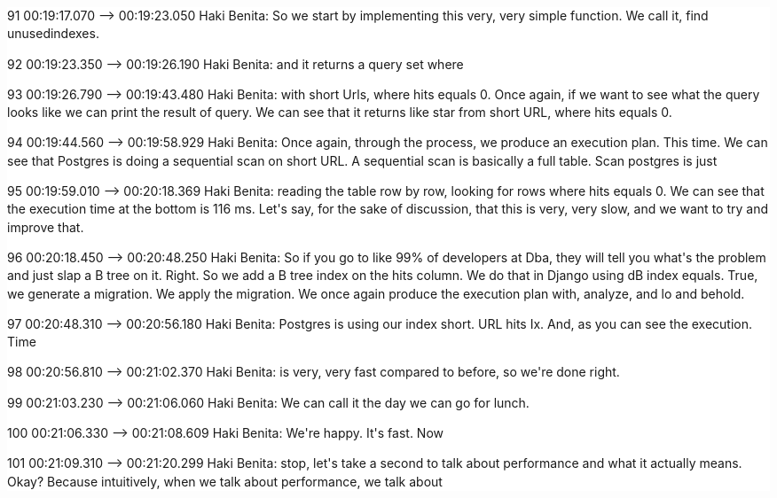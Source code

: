 91
00:19:17.070 --> 00:19:23.050
Haki Benita: So we start by implementing this very, very simple function. We call it, find unusedindexes.

92
00:19:23.350 --> 00:19:26.190
Haki Benita: and it returns a query set where

93
00:19:26.790 --> 00:19:43.480
Haki Benita: with short Urls, where hits equals 0. Once again, if we want to see what the query looks like we can print the result of query. We can see that it returns like star from short URL, where hits equals 0.

94
00:19:44.560 --> 00:19:58.929
Haki Benita: Once again, through the process, we produce an execution plan. This time. We can see that Postgres is doing a sequential scan on short URL. A sequential scan is basically a full table. Scan postgres is just

95
00:19:59.010 --> 00:20:18.369
Haki Benita: reading the table row by row, looking for rows where hits equals 0. We can see that the execution time at the bottom is 116 ms. Let's say, for the sake of discussion, that this is very, very slow, and we want to try and improve that.

96
00:20:18.450 --> 00:20:48.250
Haki Benita: So if you go to like 99% of developers at Dba, they will tell you what's the problem and just slap a B tree on it. Right. So we add a B tree index on the hits column. We do that in Django using dB index equals. True, we generate a migration. We apply the migration. We once again produce the execution plan with, analyze, and lo and behold.

97
00:20:48.310 --> 00:20:56.180
Haki Benita: Postgres is using our index short. URL hits Ix. And, as you can see the execution. Time

98
00:20:56.810 --> 00:21:02.370
Haki Benita: is very, very fast compared to before, so we're done right.

99
00:21:03.230 --> 00:21:06.060
Haki Benita: We can call it the day we can go for lunch.

100
00:21:06.330 --> 00:21:08.609
Haki Benita: We're happy. It's fast. Now

101
00:21:09.310 --> 00:21:20.299
Haki Benita: stop, let's take a second to talk about performance and what it actually means. Okay? Because intuitively, when we talk about performance, we talk about
